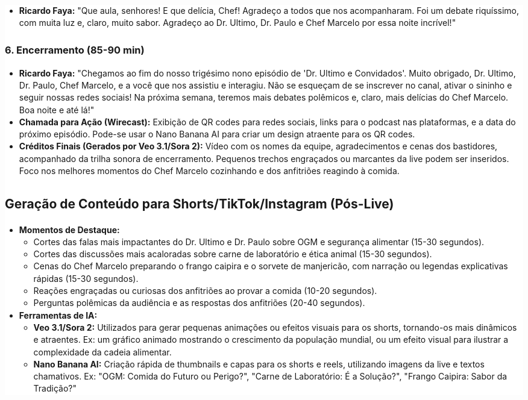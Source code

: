 *   **Ricardo Faya:** "Que aula, senhores! E que delícia, Chef! Agradeço a todos que nos acompanharam. Foi um debate riquíssimo, com muita luz e, claro, muito sabor. Agradeço ao Dr. Ultimo, Dr. Paulo e Chef Marcelo por essa noite incrível!"

### 6. Encerramento (85-90 min)

*   **Ricardo Faya:** "Chegamos ao fim do nosso trigésimo nono episódio de 'Dr. Ultimo e Convidados'. Muito obrigado, Dr. Ultimo, Dr. Paulo, Chef Marcelo, e a você que nos assistiu e interagiu. Não se esqueçam de se inscrever no canal, ativar o sininho e seguir nossas redes sociais! Na próxima semana, teremos mais debates polêmicos e, claro, mais delícias do Chef Marcelo. Boa noite e até lá!"
*   **Chamada para Ação (Wirecast):** Exibição de QR codes para redes sociais, links para o podcast nas plataformas, e a data do próximo episódio. Pode-se usar o Nano Banana AI para criar um design atraente para os QR codes.
*   **Créditos Finais (Gerados por Veo 3.1/Sora 2):** Vídeo com os nomes da equipe, agradecimentos e cenas dos bastidores, acompanhado da trilha sonora de encerramento. Pequenos trechos engraçados ou marcantes da live podem ser inseridos. Foco nos melhores momentos do Chef Marcelo cozinhando e dos anfitriões reagindo à comida.

## Geração de Conteúdo para Shorts/TikTok/Instagram (Pós-Live)

*   **Momentos de Destaque:**
    *   Cortes das falas mais impactantes do Dr. Ultimo e Dr. Paulo sobre OGM e segurança alimentar (15-30 segundos).
    *   Cortes das discussões mais acaloradas sobre carne de laboratório e ética animal (15-30 segundos).
    *   Cenas do Chef Marcelo preparando o frango caipira e o sorvete de manjericão, com narração ou legendas explicativas rápidas (15-30 segundos).
    *   Reações engraçadas ou curiosas dos anfitriões ao provar a comida (10-20 segundos).
    *   Perguntas polêmicas da audiência e as respostas dos anfitriões (20-40 segundos).
*   **Ferramentas de IA:**
    *   **Veo 3.1/Sora 2:** Utilizados para gerar pequenas animações ou efeitos visuais para os shorts, tornando-os mais dinâmicos e atraentes. Ex: um gráfico animado mostrando o crescimento da população mundial, ou um efeito visual para ilustrar a complexidade da cadeia alimentar.
    *   **Nano Banana AI:** Criação rápida de thumbnails e capas para os shorts e reels, utilizando imagens da live e textos chamativos. Ex: "OGM: Comida do Futuro ou Perigo?", "Carne de Laboratório: É a Solução?", "Frango Caipira: Sabor da Tradição?"
